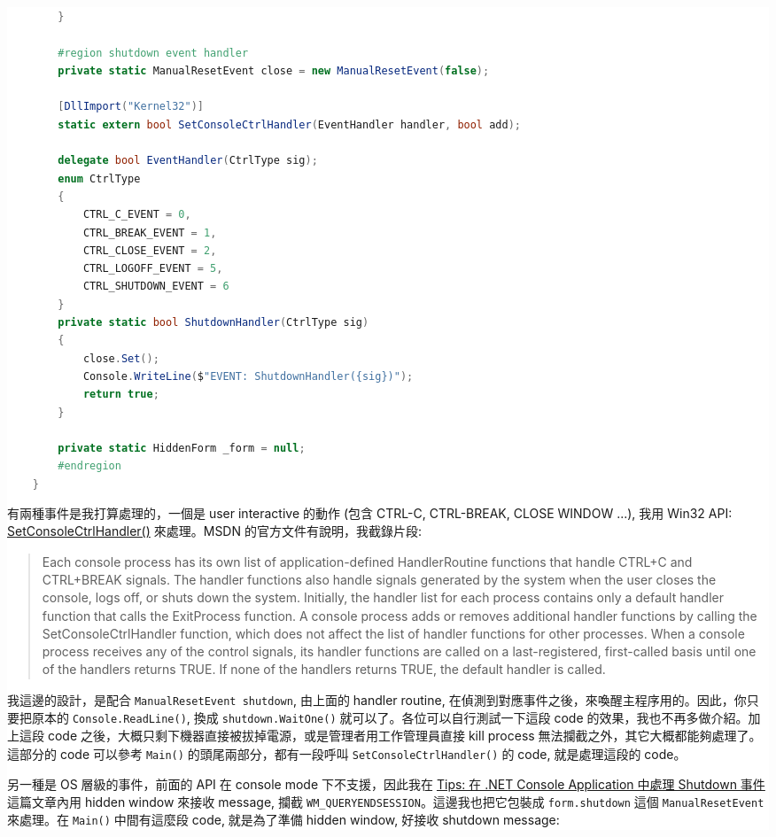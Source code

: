 ```csharp
        }

        #region shutdown event handler
        private static ManualResetEvent close = new ManualResetEvent(false);

        [DllImport("Kernel32")]
        static extern bool SetConsoleCtrlHandler(EventHandler handler, bool add);

        delegate bool EventHandler(CtrlType sig);
        enum CtrlType
        {
            CTRL_C_EVENT = 0,
            CTRL_BREAK_EVENT = 1,
            CTRL_CLOSE_EVENT = 2,
            CTRL_LOGOFF_EVENT = 5,
            CTRL_SHUTDOWN_EVENT = 6
        }
        private static bool ShutdownHandler(CtrlType sig)
        {
            close.Set();
            Console.WriteLine($"EVENT: ShutdownHandler({sig})");
            return true;
        }

        private static HiddenForm _form = null;
        #endregion
    }

```


有兩種事件是我打算處理的，一個是 user interactive 的動作 (包含 CTRL-C, CTRL-BREAK, CLOSE WINDOW ...), 我用 Win32 API: [SetConsoleCtrlHandler()](https://docs.microsoft.com/en-us/windows/console/setconsolectrlhandler) 來處理。MSDN 的官方文件有說明，我截錄片段:

> Each console process has its own list of application-defined HandlerRoutine functions that handle CTRL+C and CTRL+BREAK signals. The handler functions also handle signals generated by the system when the user closes the console, logs off, or shuts down the system. Initially, the handler list for each process contains only a default handler function that calls the ExitProcess function. A console process adds or removes additional handler functions by calling the SetConsoleCtrlHandler function, which does not affect the list of handler functions for other processes. When a console process receives any of the control signals, its handler functions are called on a last-registered, first-called basis until one of the handlers returns TRUE. If none of the handlers returns TRUE, the default handler is called.


我這邊的設計，是配合 ```ManualResetEvent shutdown```, 由上面的 handler routine, 在偵測到對應事件之後，來喚醒主程序用的。因此，你只要把原本的 ```Console.ReadLine()```, 換成 ```shutdown.WaitOne()``` 就可以了。各位可以自行測試一下這段 code 的效果，我也不再多做介紹。加上這段 code 之後，大概只剩下機器直接被拔掉電源，或是管理者用工作管理員直接 kill process 無法攔截之外，其它大概都能夠處理了。這部分的 code 可以參考 ```Main()``` 的頭尾兩部分，都有一段呼叫 ```SetConsoleCtrlHandler()``` 的 code, 就是處理這段的 code。


另一種是 OS 層級的事件，前面的 API 在 console mode 下不支援，因此我在 [Tips: 在 .NET Console Application 中處理 Shutdown 事件](/2018/05/10/tips-handle-shutdown-event/) 這篇文章內用 hidden window 來接收 message, 攔截 ```WM_QUERYENDSESSION```。這邊我也把它包裝成 ```form.shutdown``` 這個 ```ManualResetEvent``` 來處理。在 ```Main()``` 中間有這麼段 code, 就是為了準備 hidden window, 好接收 shutdown message:
